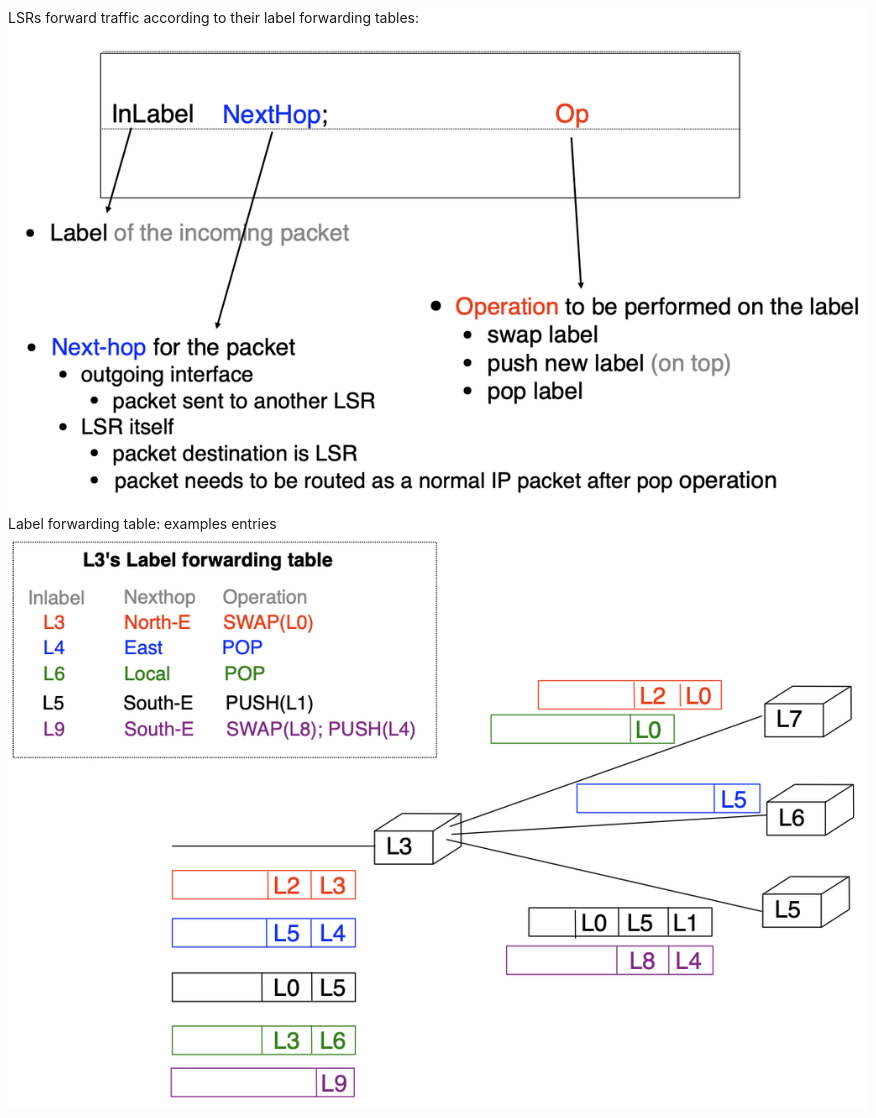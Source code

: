LSRs forward traffic according to their label forwarding tables: ![](/assets/img/ScreenShot%202024-01-13%20at%2019.05.16.png)

Label forwarding table: examples entries ![](/assets/img/ScreenShot%202024-01-13%20at%2019.05.35.png)
